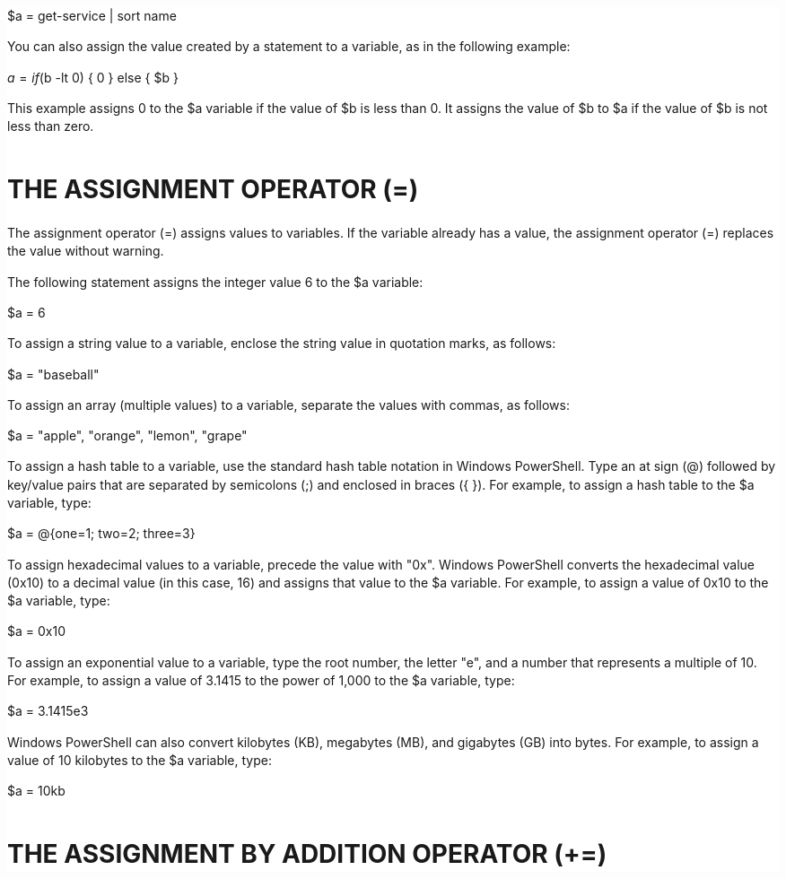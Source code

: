 $a = get-service | sort name

You can also assign the value created by a statement to a variable, as in
the following example:

$a = if ($b -lt 0) { 0 } else { $b }

This example assigns 0 to the $a variable if the value of $b is less
than 0. It assigns the value of $b to $a if the value of $b is not less
than zero.

# THE ASSIGNMENT OPERATOR (=)

The assignment operator (=) assigns values to variables. If the variable
already has a value, the assignment operator (=) replaces the value
without warning.

The following statement assigns the integer value 6 to the $a variable:

$a = 6

To assign a string value to a variable, enclose the string value in
quotation marks, as follows:

$a = "baseball"

To assign an array (multiple values) to a variable, separate the values
with commas, as follows:

$a = "apple", "orange", "lemon", "grape"

To assign a hash table to a variable, use the standard hash table notation
in Windows PowerShell. Type an at sign (@) followed by key/value pairs that
are separated by semicolons (;) and enclosed in braces ({ }). For example,
to assign a hash table to the $a variable, type:

$a = @{one=1; two=2; three=3}

To assign hexadecimal values to a variable, precede the value with "0x".
Windows PowerShell converts the hexadecimal value (0x10) to a decimal
value (in this case, 16) and assigns that value to the $a variable. For
example, to assign a value of 0x10 to the $a variable, type:

$a = 0x10

To assign an exponential value to a variable, type the root number, the
letter "e", and a number that represents a multiple of 10. For example, to
assign a value of 3.1415 to the power of 1,000 to the $a variable, type:

$a = 3.1415e3

Windows PowerShell can also convert kilobytes (KB), megabytes (MB), and
gigabytes (GB) into bytes. For example, to assign a value of 10 kilobytes
to the $a variable, type:

$a = 10kb

# THE ASSIGNMENT BY ADDITION OPERATOR (+=)
